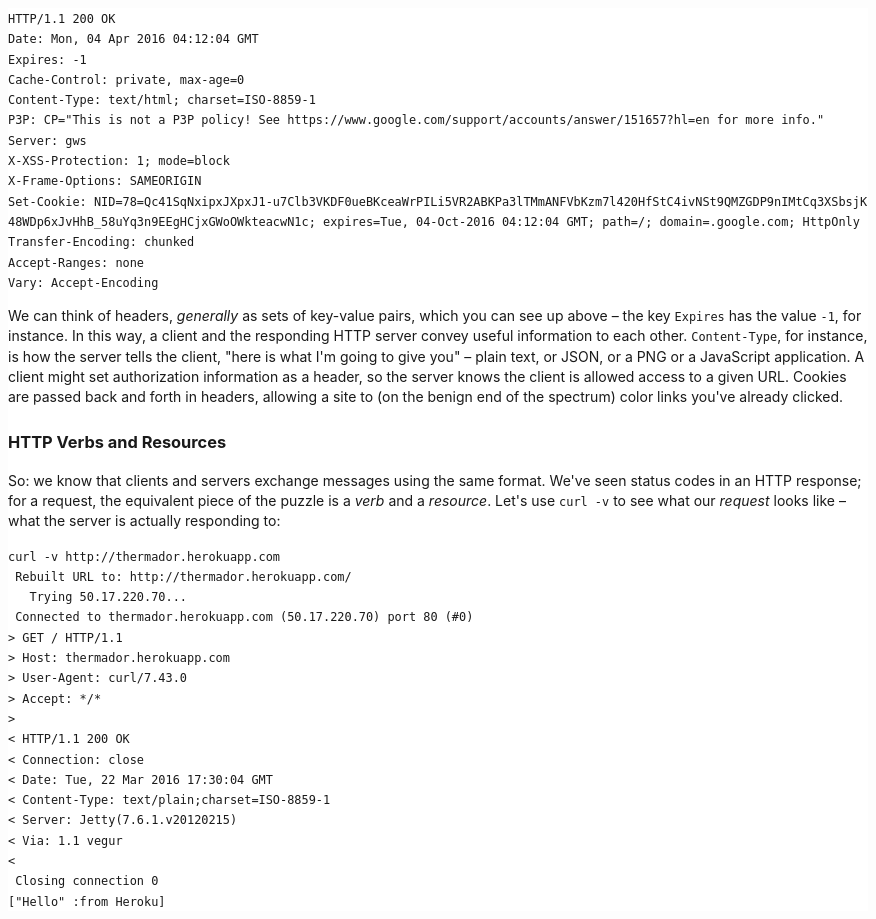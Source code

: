 ``` example
HTTP/1.1 200 OK
Date: Mon, 04 Apr 2016 04:12:04 GMT
Expires: -1
Cache-Control: private, max-age=0
Content-Type: text/html; charset=ISO-8859-1
P3P: CP="This is not a P3P policy! See https://www.google.com/support/accounts/answer/151657?hl=en for more info."
Server: gws
X-XSS-Protection: 1; mode=block
X-Frame-Options: SAMEORIGIN
Set-Cookie: NID=78=Qc41SqNxipxJXpxJ1-u7Clb3VKDF0ueBKceaWrPILi5VR2ABKPa3lTMmANFVbKzm7l420HfStC4ivNSt9QMZGDP9nIMtCq3XSbsjK48WDp6xJvHhB_58uYq3n9EEgHCjxGWoOWkteacwN1c; expires=Tue, 04-Oct-2016 04:12:04 GMT; path=/; domain=.google.com; HttpOnly
Transfer-Encoding: chunked
Accept-Ranges: none
Vary: Accept-Encoding
```

We can think of headers, *generally* as sets of key-value pairs, which you can see up above – the key `Expires` has the value `-1`, for instance. In this way, a client and the responding HTTP server convey useful information to each other. `Content-Type`, for instance, is how the server tells the client, "here is what I'm going to give you" – plain text, or JSON, or a PNG or a JavaScript application. A client might set authorization information as a header, so the server knows the client is allowed access to a given URL. Cookies are passed back and forth in headers, allowing a site to (on the benign end of the spectrum) color links you've already clicked.

### HTTP Verbs and Resources

So: we know that clients and servers exchange messages using the same format. We've seen status codes in an HTTP response; for a request, the equivalent piece of the puzzle is a *verb* and a *resource*. Let's use `curl -v` to see what our *request* looks like – what the server is actually responding to:

``` example
curl -v http://thermador.herokuapp.com
 Rebuilt URL to: http://thermador.herokuapp.com/
   Trying 50.17.220.70...
 Connected to thermador.herokuapp.com (50.17.220.70) port 80 (#0)
> GET / HTTP/1.1
> Host: thermador.herokuapp.com
> User-Agent: curl/7.43.0
> Accept: */*
>
< HTTP/1.1 200 OK
< Connection: close
< Date: Tue, 22 Mar 2016 17:30:04 GMT
< Content-Type: text/plain;charset=ISO-8859-1
< Server: Jetty(7.6.1.v20120215)
< Via: 1.1 vegur
<
 Closing connection 0
["Hello" :from Heroku]
```
